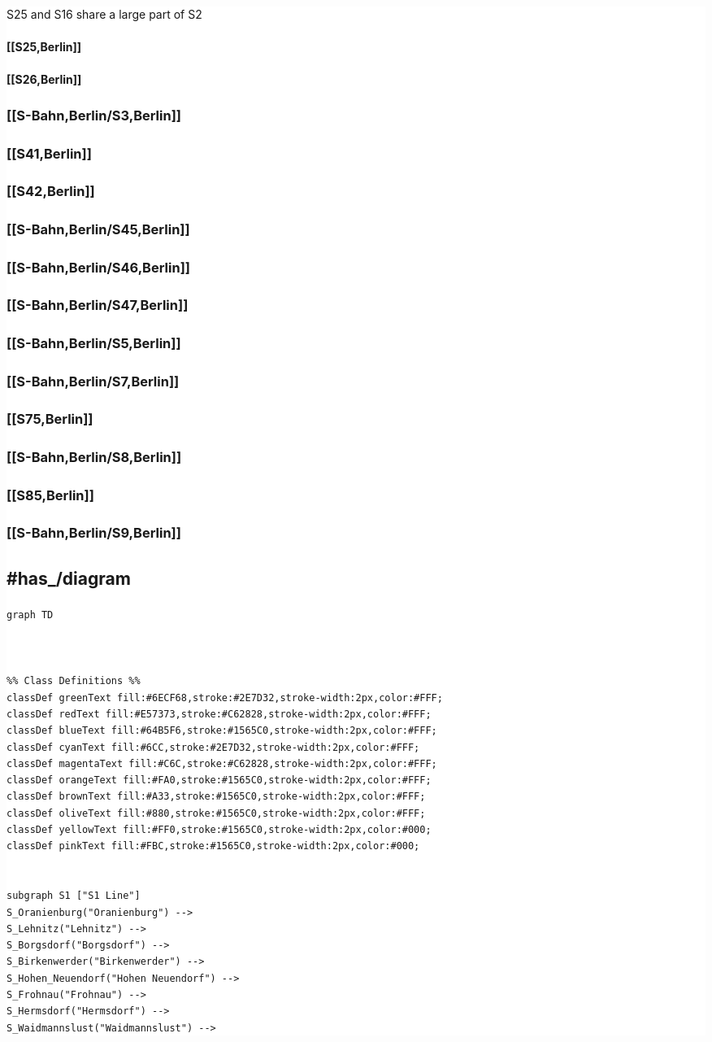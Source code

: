 S25 and S16 share a large part of S2 

#### [[S25,Berlin]] 

#### [[S26,Berlin]] 

### [[S-Bahn,Berlin/S3,Berlin]] 

### [[S41,Berlin]] 

### [[S42,Berlin]] 

### [[S-Bahn,Berlin/S45,Berlin]] 

### [[S-Bahn,Berlin/S46,Berlin]] 

### [[S-Bahn,Berlin/S47,Berlin]] 

### [[S-Bahn,Berlin/S5,Berlin]] 

### [[S-Bahn,Berlin/S7,Berlin]]

### [[S75,Berlin]]

### [[S-Bahn,Berlin/S8,Berlin]] 

### [[S85,Berlin]] 

### [[S-Bahn,Berlin/S9,Berlin]] 



## #has_/diagram 


```mermaid
graph TD



%% Class Definitions %%
classDef greenText fill:#6ECF68,stroke:#2E7D32,stroke-width:2px,color:#FFF;
classDef redText fill:#E57373,stroke:#C62828,stroke-width:2px,color:#FFF;
classDef blueText fill:#64B5F6,stroke:#1565C0,stroke-width:2px,color:#FFF;
classDef cyanText fill:#6CC,stroke:#2E7D32,stroke-width:2px,color:#FFF;
classDef magentaText fill:#C6C,stroke:#C62828,stroke-width:2px,color:#FFF;
classDef orangeText fill:#FA0,stroke:#1565C0,stroke-width:2px,color:#FFF;
classDef brownText fill:#A33,stroke:#1565C0,stroke-width:2px,color:#FFF;
classDef oliveText fill:#880,stroke:#1565C0,stroke-width:2px,color:#FFF;
classDef yellowText fill:#FF0,stroke:#1565C0,stroke-width:2px,color:#000;
classDef pinkText fill:#FBC,stroke:#1565C0,stroke-width:2px,color:#000;


subgraph S1 ["S1 Line"]
S_Oranienburg("Oranienburg") --> 
S_Lehnitz("Lehnitz") --> 
S_Borgsdorf("Borgsdorf") --> 
S_Birkenwerder("Birkenwerder") --> 
S_Hohen_Neuendorf("Hohen Neuendorf") --> 
S_Frohnau("Frohnau") --> 
S_Hermsdorf("Hermsdorf") --> 
S_Waidmannslust("Waidmannslust") --> 
```
